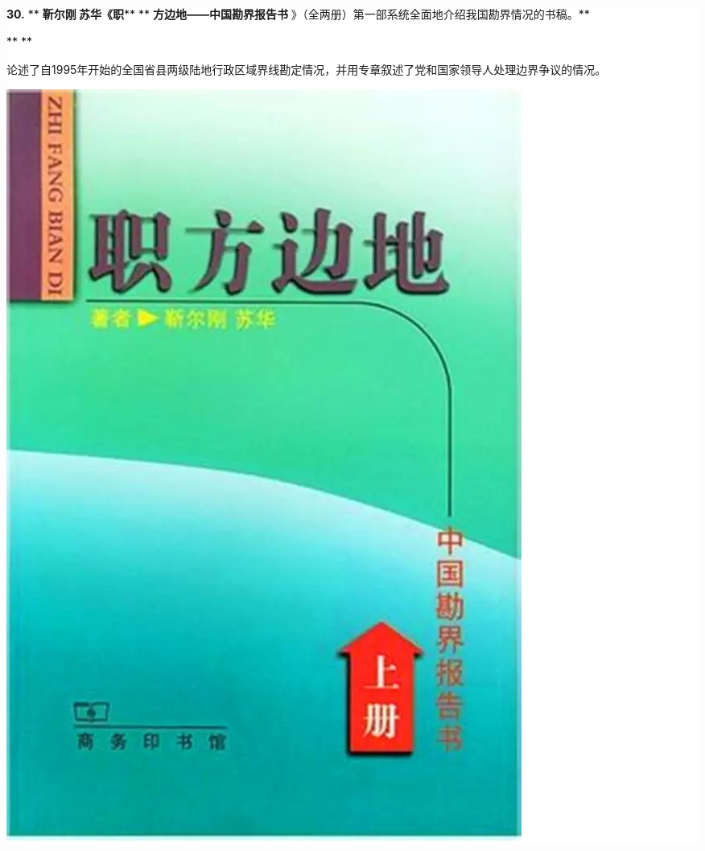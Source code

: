 **30.** ** **靳尔刚 苏华《职**** ** **方边地——中国勘界报告书** 》（全两册）第一部系统全面地介绍我国勘界情况的书稿。**

**
**

论述了自1995年开始的全国省县两级陆地行政区域界线勘定情况，并用专章叙述了党和国家领导人处理边界争议的情况。

![image](images/1607-100bzgsbbsd-29.jpeg)
